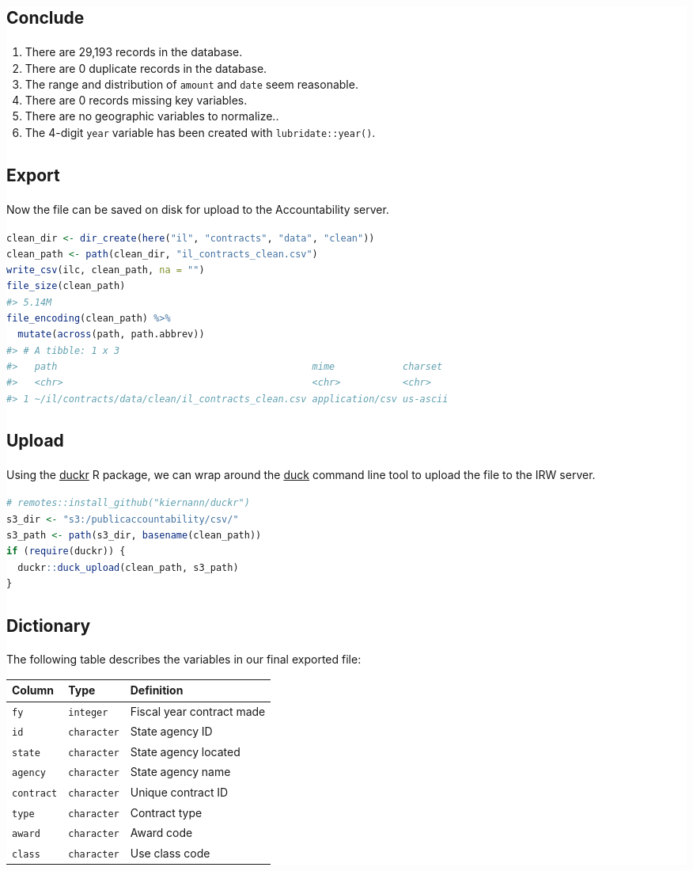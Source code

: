 ## Conclude

1.  There are 29,193 records in the database.
2.  There are 0 duplicate records in the database.
3.  The range and distribution of `amount` and `date` seem reasonable.
4.  There are 0 records missing key variables.
5.  There are no geographic variables to normalize..
6.  The 4-digit `year` variable has been created with
    `lubridate::year()`.

## Export

Now the file can be saved on disk for upload to the Accountability
server.

``` r
clean_dir <- dir_create(here("il", "contracts", "data", "clean"))
clean_path <- path(clean_dir, "il_contracts_clean.csv")
write_csv(ilc, clean_path, na = "")
file_size(clean_path)
#> 5.14M
file_encoding(clean_path) %>% 
  mutate(across(path, path.abbrev))
#> # A tibble: 1 x 3
#>   path                                             mime            charset 
#>   <chr>                                            <chr>           <chr>   
#> 1 ~/il/contracts/data/clean/il_contracts_clean.csv application/csv us-ascii
```

## Upload

Using the [duckr](https://github.com/kiernann/duckr) R package, we can
wrap around the [duck](https://duck.sh/) command line tool to upload the
file to the IRW server.

``` r
# remotes::install_github("kiernann/duckr")
s3_dir <- "s3:/publicaccountability/csv/"
s3_path <- path(s3_dir, basename(clean_path))
if (require(duckr)) {
  duckr::duck_upload(clean_path, s3_path)
}
```

## Dictionary

The following table describes the variables in our final exported file:

| Column     | Type        | Definition                    |
| :--------- | :---------- | :---------------------------- |
| `fy`       | `integer`   | Fiscal year contract made     |
| `id`       | `character` | State agency ID               |
| `state`    | `character` | State agency located          |
| `agency`   | `character` | State agency name             |
| `contract` | `character` | Unique contract ID            |
| `type`     | `character` | Contract type                 |
| `award`    | `character` | Award code                    |
| `class`    | `character` | Use class code                |